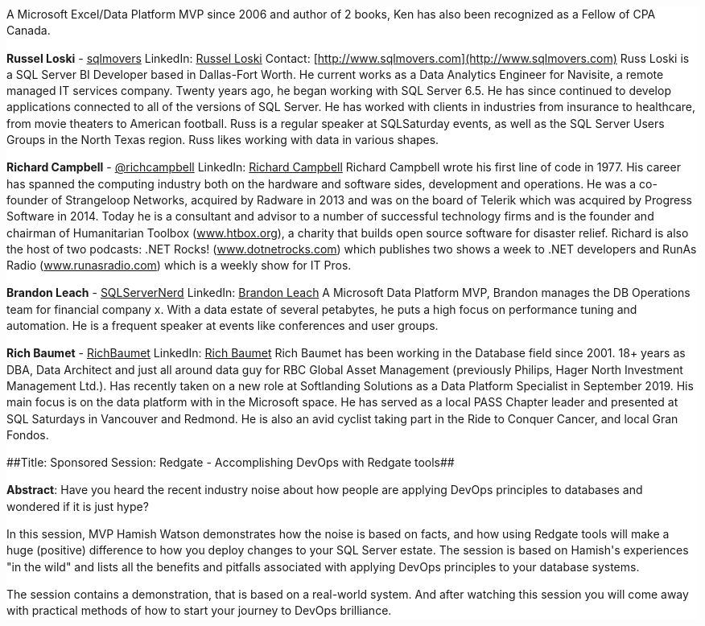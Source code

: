 A Microsoft Excel/Data Platform MVP since 2006 and author of 2 books, Ken has also been recognized as a Fellow of CPA Canada.
 
**Russel Loski**  - [sqlmovers](https://www.twitter.com/sqlmovers)
LinkedIn: [Russel Loski](http://www.linkedin.com/in/russloski)
Contact: [http://www.sqlmovers.com](http://www.sqlmovers.com)
Russ Loski is a SQL Server BI Developer based in Dallas-Fort Worth.  He current works as a Data Analytics Engineer for Navisite, a remote managed IT services company.   Twenty years ago, he began working with SQL Server 6.5. He has since continued to develop applications connected to all of the versions of SQL Server. He has worked with clients in industries from insurance to healthcare, from movie theaters to American football.  Russ is a regular speaker at SQLSaturday events, as well as the SQL Server Users Groups in the North Texas region. Russ likes working with data in various shapes.
 
**Richard Campbell**  - [@richcampbell](https://www.twitter.com/@richcampbell)
LinkedIn: [Richard Campbell](http://www.linkedin.com/in/richjcampbell)
Richard Campbell wrote his first line of code in 1977. His career has spanned the computing industry both on the hardware and software sides, development and operations. He was a co-founder of Strangeloop Networks, acquired by Radware in 2013 and was on the board of Telerik which was acquired by Progress Software in 2014. Today he is a consultant and advisor to a number of successful technology firms and is the founder and chairman of Humanitarian Toolbox (www.htbox.org), a charity that builds open source software for disaster relief. Richard is also the host of two podcasts: .NET Rocks! (www.dotnetrocks.com) which publishes two shows a week to .NET developers and RunAs Radio (www.runasradio.com) which is a weekly show for IT Pros.
 
**Brandon Leach**  - [SQLServerNerd](https://www.twitter.com/SQLServerNerd)
LinkedIn: [Brandon Leach](https://www.linkedin.com/in/sqlservernerd)
A Microsoft Data Platform MVP, Brandon manages the DB Operations team for financial company x. With a data estate of several petabytes, he puts a high focus on performance tuning and automation. He is a frequent speaker at events like conferences and user groups.
 
**Rich Baumet**  - [RichBaumet](https://www.twitter.com/RichBaumet)
LinkedIn: [Rich Baumet](https://www.linkedin.com/in/richard-baumet)
Rich Baumet has been working in the Database field since 2001.  18+ years as DBA, Data  Architect and just all around data guy for RBC Global Asset Management (previously Philips, Hager  North Investment Management Ltd.).  Has recently taken on a new role at Softlanding Solutions as a Data Platform Specialist in September 2019.   His main focus is on the data platform with in the Microsoft space. He has served as a local PASS Chapter leader and presented at SQL Saturdays in Vancouver and Redmond.  He is also an avid cyclist taking part in the Ride to Conquer Cancer, and local Gran Fondos.
 
 
 
 
##Title: Sponsored Session: Redgate - Accomplishing DevOps with Redgate tools##
 
**Abstract**:
Have you heard the recent industry noise about how people are applying DevOps principles to databases and wondered if it is just hype?

In this session, MVP Hamish Watson demonstrates how the noise is based on facts, and how using Redgate tools will make a huge (positive) difference to how you deploy changes to your SQL Server estate. The session is based on Hamish's experiences "in the wild" and lists all the benefits and pitfalls associated with applying DevOps principles to your database systems.

The session contains a demonstration, that is based on a real-world system. And after watching this session you will come away with practical methods of how to start your journey to DevOps brilliance.
 